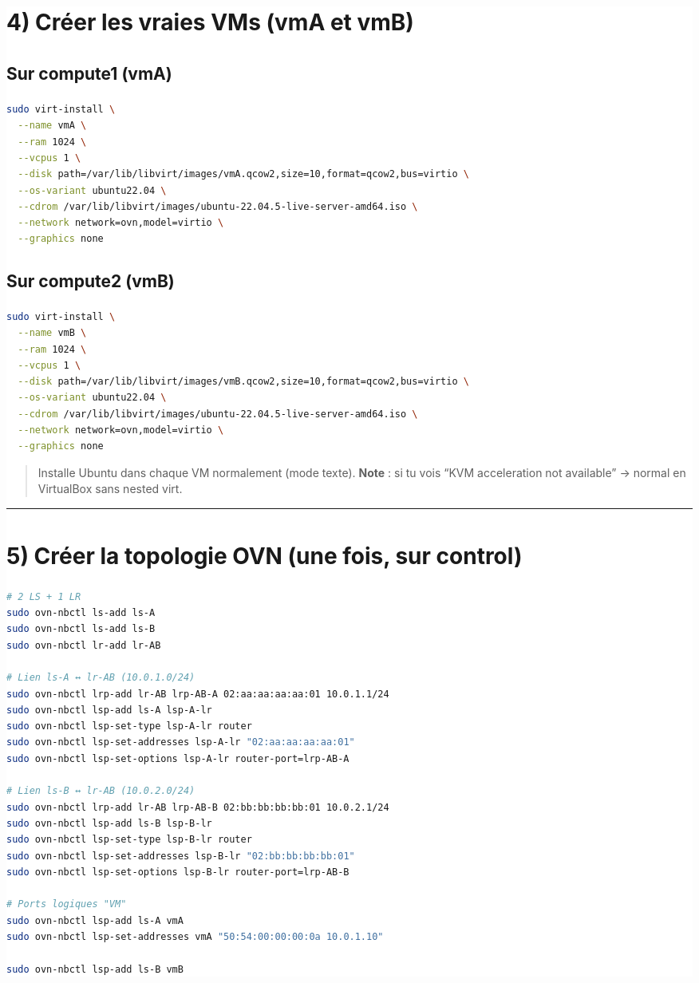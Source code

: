 
# 4) Créer les **vraies VMs** (vmA et vmB)

## Sur **compute1** (vmA)

```bash
sudo virt-install \
  --name vmA \
  --ram 1024 \
  --vcpus 1 \
  --disk path=/var/lib/libvirt/images/vmA.qcow2,size=10,format=qcow2,bus=virtio \
  --os-variant ubuntu22.04 \
  --cdrom /var/lib/libvirt/images/ubuntu-22.04.5-live-server-amd64.iso \
  --network network=ovn,model=virtio \
  --graphics none
```

## Sur **compute2** (vmB)

```bash
sudo virt-install \
  --name vmB \
  --ram 1024 \
  --vcpus 1 \
  --disk path=/var/lib/libvirt/images/vmB.qcow2,size=10,format=qcow2,bus=virtio \
  --os-variant ubuntu22.04 \
  --cdrom /var/lib/libvirt/images/ubuntu-22.04.5-live-server-amd64.iso \
  --network network=ovn,model=virtio \
  --graphics none
```

> Installe Ubuntu dans chaque VM normalement (mode texte).
> **Note** : si tu vois “KVM acceleration not available” → normal en VirtualBox sans nested virt.

---

# 5) Créer la **topologie OVN** (une fois, sur **control**)

```bash
# 2 LS + 1 LR
sudo ovn-nbctl ls-add ls-A
sudo ovn-nbctl ls-add ls-B
sudo ovn-nbctl lr-add lr-AB

# Lien ls-A ↔ lr-AB (10.0.1.0/24)
sudo ovn-nbctl lrp-add lr-AB lrp-AB-A 02:aa:aa:aa:aa:01 10.0.1.1/24
sudo ovn-nbctl lsp-add ls-A lsp-A-lr
sudo ovn-nbctl lsp-set-type lsp-A-lr router
sudo ovn-nbctl lsp-set-addresses lsp-A-lr "02:aa:aa:aa:aa:01"
sudo ovn-nbctl lsp-set-options lsp-A-lr router-port=lrp-AB-A

# Lien ls-B ↔ lr-AB (10.0.2.0/24)
sudo ovn-nbctl lrp-add lr-AB lrp-AB-B 02:bb:bb:bb:bb:01 10.0.2.1/24
sudo ovn-nbctl lsp-add ls-B lsp-B-lr
sudo ovn-nbctl lsp-set-type lsp-B-lr router
sudo ovn-nbctl lsp-set-addresses lsp-B-lr "02:bb:bb:bb:bb:01"
sudo ovn-nbctl lsp-set-options lsp-B-lr router-port=lrp-AB-B

# Ports logiques "VM"
sudo ovn-nbctl lsp-add ls-A vmA
sudo ovn-nbctl lsp-set-addresses vmA "50:54:00:00:00:0a 10.0.1.10"

sudo ovn-nbctl lsp-add ls-B vmB
```